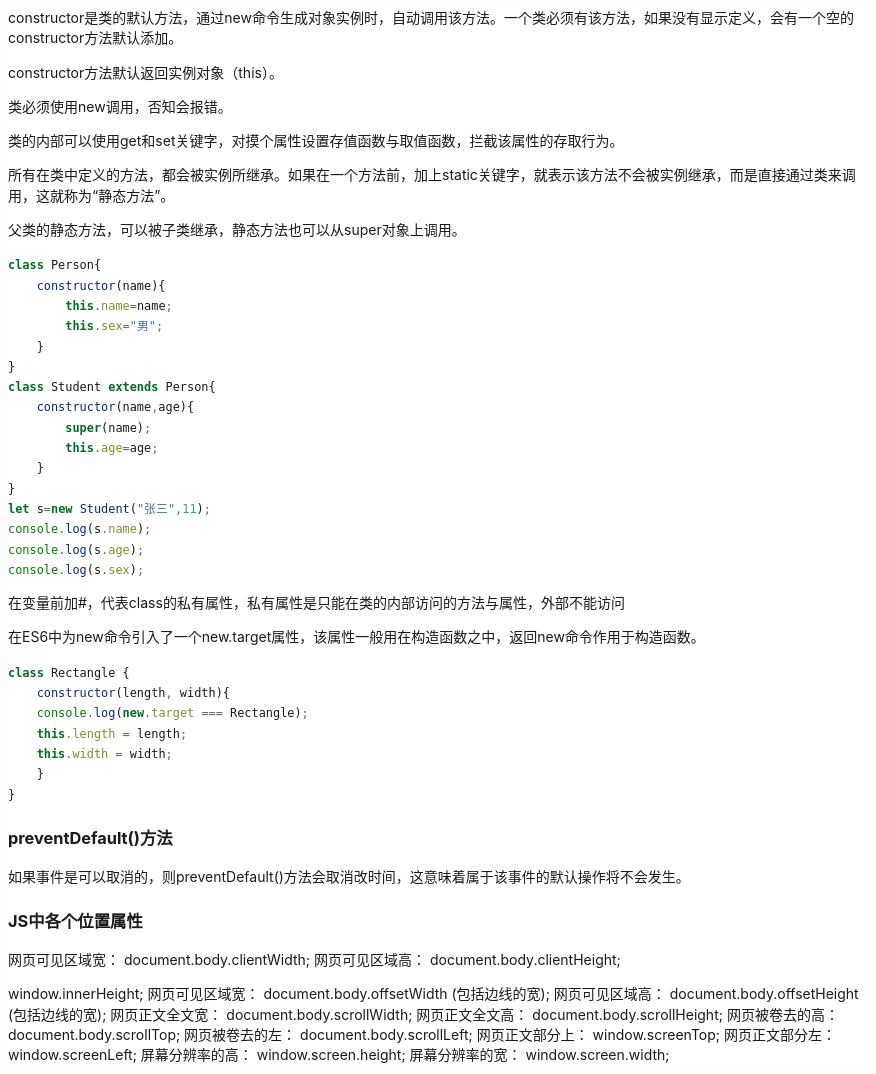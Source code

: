 constructor是类的默认方法，通过new命令生成对象实例时，自动调用该方法。一个类必须有该方法，如果没有显示定义，会有一个空的constructor方法默认添加。

constructor方法默认返回实例对象（this）。

类必须使用new调用，否知会报错。

类的内部可以使用get和set关键字，对摸个属性设置存值函数与取值函数，拦截该属性的存取行为。

所有在类中定义的方法，都会被实例所继承。如果在一个方法前，加上static关键字，就表示该方法不会被实例继承，而是直接通过类来调用，这就称为“静态方法”。

父类的静态方法，可以被子类继承，静态方法也可以从super对象上调用。

~~~js
class Person{
    constructor(name){
        this.name=name;
        this.sex="男";
    }
}
class Student extends Person{
    constructor(name,age){
        super(name);
        this.age=age;
    }
}
let s=new Student("张三",11);
console.log(s.name);
console.log(s.age);
console.log(s.sex);
~~~

在变量前加#，代表class的私有属性，私有属性是只能在类的内部访问的方法与属性，外部不能访问

在ES6中为new命令引入了一个new.target属性，该属性一般用在构造函数之中，返回new命令作用于构造函数。

~~~js
class Rectangle {
    constructor(length, width){
	console.log(new.target === Rectangle);
    this.length = length;
    this.width = width;
    }
}
~~~

### preventDefault()方法

如果事件是可以取消的，则preventDefault()方法会取消改时间，这意味着属于该事件的默认操作将不会发生。

### JS中各个位置属性

网页可见区域宽： document.body.clientWidth;
网页可见区域高： document.body.clientHeight;

window.innerHeight;
网页可见区域宽： document.body.offsetWidth  (包括边线的宽);
网页可见区域高： document.body.offsetHeight (包括边线的宽);
网页正文全文宽： document.body.scrollWidth;
网页正文全文高： document.body.scrollHeight;
网页被卷去的高： document.body.scrollTop;
网页被卷去的左： document.body.scrollLeft;
网页正文部分上： window.screenTop;
网页正文部分左： window.screenLeft;
屏幕分辨率的高： window.screen.height;
屏幕分辨率的宽： window.screen.width;
